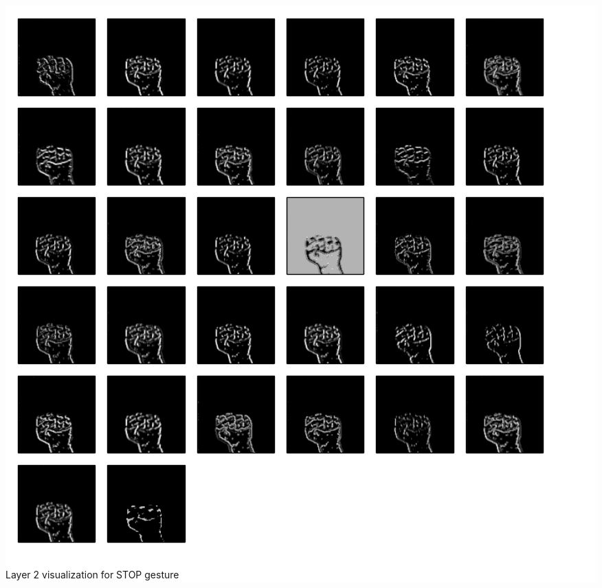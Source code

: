 ![Layer 4 visualization for PUNCH gesture](https://github.com/wise-monk123/CMPE297DeepLearningProject/blob/master/img_4_layer4_MaxPooling2D.png)

Layer 2 visualization for STOP gesture